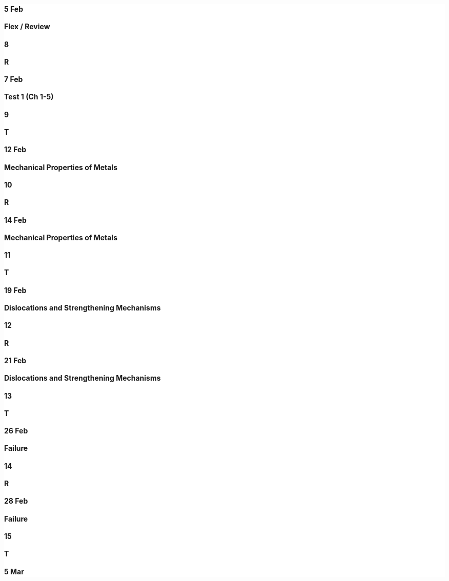 **5 Feb**

**Flex / Review**

**8**

**R**

**7 Feb**

**Test 1 (Ch 1-5)**

**9**

**T**

**12 Feb**

**Mechanical Properties of Metals**

**10**

**R**

**14 Feb**

**Mechanical Properties of Metals**

**11**

**T**

**19 Feb**

**Dislocations and Strengthening Mechanisms**

**12**

**R**

**21 Feb**

**Dislocations and Strengthening Mechanisms**

**13**

**T**

**26 Feb**

**Failure**

**14**

**R**

**28 Feb**

**Failure**

**15**

**T**

**5 Mar**
